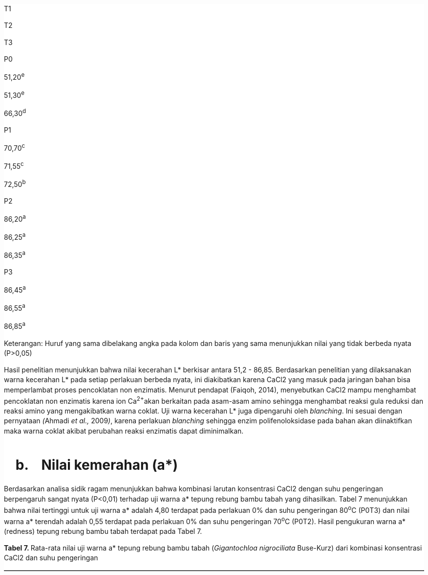 <tr><td style="vertical-align:top;"></td><td style="vertical-align:bottom;">
<p><span class="font3">T</span><span class="font1">1</span></p></td><td style="vertical-align:bottom;">
<p><span class="font3">T</span><span class="font1">2</span></p></td><td style="vertical-align:bottom;">
<p><span class="font3">T</span><span class="font1">3</span></p></td></tr>
<tr><td style="vertical-align:bottom;">
<p><span class="font3">P</span><span class="font1">0</span></p></td><td style="vertical-align:bottom;">
<p><span class="font3">51,20<sup>e</sup></span></p></td><td style="vertical-align:bottom;">
<p><span class="font3">51,30<sup>e</sup></span></p></td><td style="vertical-align:bottom;">
<p><span class="font3">66,30<sup>d</sup></span></p></td></tr>
<tr><td style="vertical-align:bottom;">
<p><span class="font3">P</span><span class="font1">1</span></p></td><td style="vertical-align:bottom;">
<p><span class="font3">70,70<sup>c</sup></span></p></td><td style="vertical-align:bottom;">
<p><span class="font3">71,55<sup>c</sup></span></p></td><td style="vertical-align:bottom;">
<p><span class="font3">72,50<sup>b</sup></span></p></td></tr>
<tr><td style="vertical-align:bottom;">
<p><span class="font3">P</span><span class="font1">2</span></p></td><td style="vertical-align:bottom;">
<p><span class="font3">86,20<sup>a</sup></span></p></td><td style="vertical-align:bottom;">
<p><span class="font3">86,25<sup>a</sup></span></p></td><td style="vertical-align:bottom;">
<p><span class="font3">86,35<sup>a</sup></span></p></td></tr>
<tr><td style="vertical-align:bottom;">
<p><span class="font3">P</span><span class="font1">3</span></p></td><td style="vertical-align:bottom;">
<p><span class="font3">86,45<sup>a</sup></span></p></td><td style="vertical-align:bottom;">
<p><span class="font3">86,55<sup>a</sup></span></p></td><td style="vertical-align:bottom;">
<p><span class="font3">86,85<sup>a</sup></span></p></td></tr>
</table>
<p><span class="font2">Keterangan: Huruf yang sama dibelakang angka pada kolom dan baris yang sama menunjukkan nilai yang tidak berbeda nyata (P&gt;0,05)</span></p>
<p><span class="font3">Hasil penelitian menunjukkan bahwa nilai kecerahan L* berkisar antara 51,2 - 86,85. Berdasarkan penelitian yang dilaksanakan warna kecerahan L* pada setiap perlakuan berbeda nyata, ini diakibatkan karena CaCl</span><span class="font1">2 </span><span class="font3">yang masuk pada jaringan bahan bisa memperlambat proses pencoklatan non enzimatis. Menurut pendapat (Faiqoh, 2014), menyebutkan CaCl</span><span class="font1">2 </span><span class="font3">mampu menghambat pencoklatan non enzimatis karena ion Ca<sup>2+</sup>akan berkaitan pada asam-asam amino sehingga menghambat reaksi gula reduksi dan reaksi amino yang mengakibatkan warna coklat. Uji warna kecerahan L* juga dipengaruhi oleh </span><span class="font3" style="font-style:italic;">blanching</span><span class="font3">. Ini sesuai dengan pernyataan </span><span class="font3" style="font-style:italic;">(</span><span class="font3">Ahmadi </span><span class="font3" style="font-style:italic;">et al.,</span><span class="font3"> 2009</span><span class="font3" style="font-style:italic;">)</span><span class="font3">, karena perlakuan </span><span class="font3" style="font-style:italic;">blanching</span><span class="font3"> sehingga enzim polifenoloksidase pada bahan akan diinaktifkan maka warna coklat akibat perubahan reaksi enzimatis dapat diminimalkan.</span></p>
<ul style="list-style:none;"><li>
<h1><a name="bookmark31"></a><span class="font3" style="font-weight:bold;"><a name="bookmark32"></a>b. &nbsp;&nbsp;&nbsp;Nilai kemerahan (a*)</span></h1></li></ul>
<p><span class="font3">Berdasarkan analisa sidik ragam menunjukkan bahwa kombinasi larutan konsentrasi CaCl</span><span class="font1">2 </span><span class="font3">dengan suhu pengeringan berpengaruh sangat nyata (P&lt;0,01) terhadap uji warna a* tepung rebung bambu tabah yang dihasilkan. Tabel 7 menunjukkan bahwa nilai tertinggi untuk uji warna a* adalah 4,80 terdapat pada perlakuan 0% dan suhu pengeringan 80<sup>o</sup>C (P</span><span class="font1">0</span><span class="font3">T</span><span class="font1">3</span><span class="font3">) dan nilai warna a* terendah adalah 0,55 terdapat pada perlakuan 0% dan suhu pengeringan 70<sup>o</sup>C (P</span><span class="font1">0</span><span class="font3">T</span><span class="font1">2</span><span class="font3">). Hasil pengukuran warna a* (redness) tepung rebung bambu tabah terdapat pada Tabel 7.</span></p>
<p><span class="font3" style="font-weight:bold;">Tabel 7. </span><span class="font3">Rata-rata nilai uji warna a* tepung rebung bambu tabah (</span><span class="font3" style="font-style:italic;">Gigantochloa nigrociliata</span><span class="font3"> Buse-Kurz) dari kombinasi konsentrasi CaCl</span><span class="font1">2 </span><span class="font3">dan suhu pengeringan</span></p>
<table border="1">